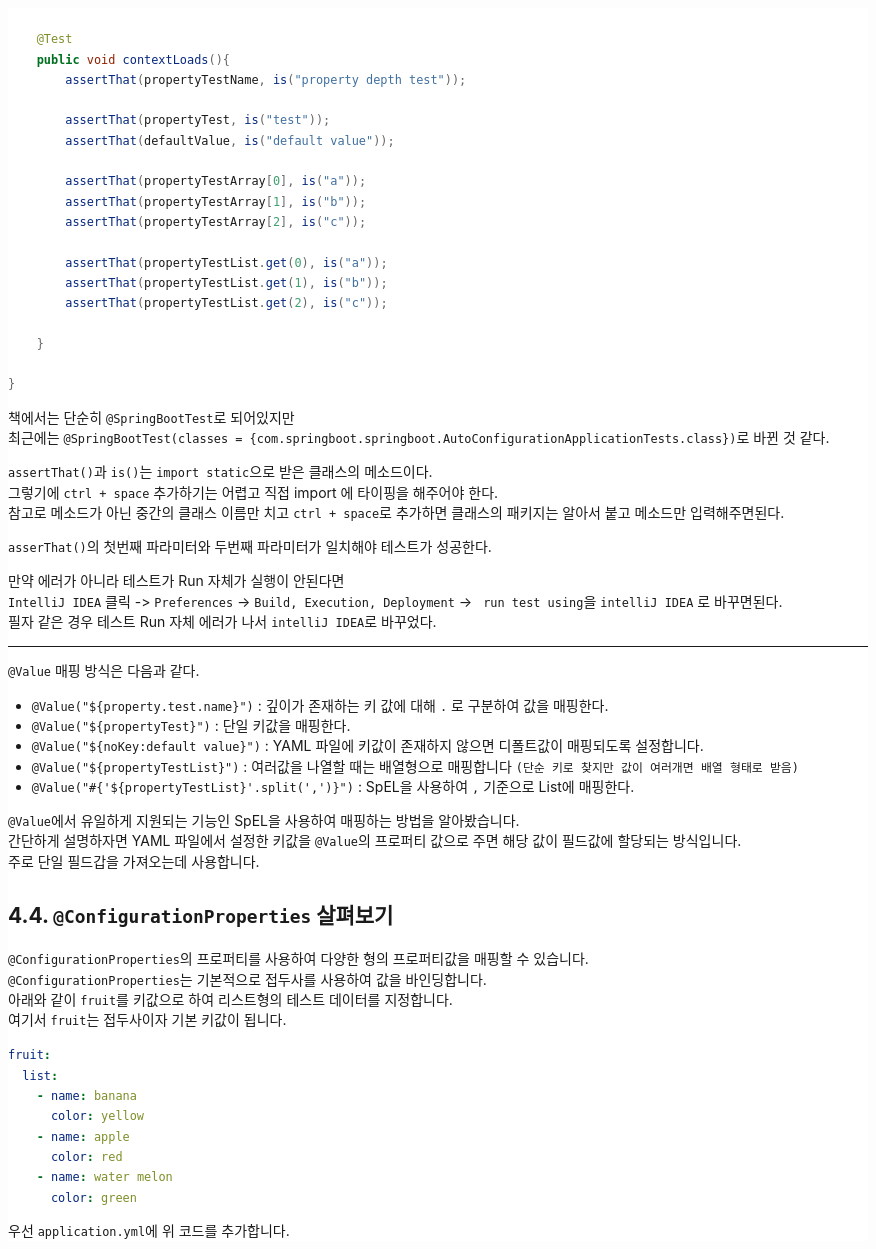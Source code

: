 ```java

    @Test
    public void contextLoads(){
        assertThat(propertyTestName, is("property depth test"));

        assertThat(propertyTest, is("test"));
        assertThat(defaultValue, is("default value"));

        assertThat(propertyTestArray[0], is("a"));
        assertThat(propertyTestArray[1], is("b"));
        assertThat(propertyTestArray[2], is("c"));

        assertThat(propertyTestList.get(0), is("a"));
        assertThat(propertyTestList.get(1), is("b"));
        assertThat(propertyTestList.get(2), is("c"));

    }

}
```
책에서는 단순히 ```@SpringBootTest```로 되어있지만        
최근에는 ```@SpringBootTest(classes = {com.springboot.springboot.AutoConfigurationApplicationTests.class})```로 바뀐 것 같다.        
       
```assertThat()```과 ```is()```는 ```import static```으로 받은 클래스의 메소드이다.       
그렇기에 ```ctrl + space``` 추가하기는 어렵고 직접 import 에 타이핑을 해주어야 한다.       
참고로 메소드가 아닌 중간의 클래스 이름만 치고 ```ctrl + space```로 추가하면 클래스의 패키지는 알아서 붙고 메소드만 입력해주면된다.      

```asserThat()```의 첫번째 파라미터와 두번째 파라미터가 일치해야 테스트가 성공한다.        

만약 에러가 아니라 테스트가 Run 자체가 실행이 안된다면          
```IntelliJ IDEA``` 클릭 -> ```Preferences``` ->  ```Build, Execution, Deployment``` -> ``` run test using```을 ```intelliJ IDEA``` 로 바꾸면된다.      
필자 같은 경우 테스트 Run 자체 에러가 나서 ```intelliJ IDEA```로 바꾸었다.         
___
```@Value``` 매핑 방식은 다음과 같다.   
* ```@Value("${property.test.name}")``` : 깊이가 존재하는 키 값에 대해 ```.``` 로 구분하여 값을 매핑한다.   
* ```@Value("${propertyTest}")``` : 단일 키값을 매핑한다.   
* ```@Value("${noKey:default value}")``` : YAML 파일에 키값이 존재하지 않으면 디폴트값이 매핑되도록 설정합니다.    
* ```@Value("${propertyTestList}")``` : 여러값을 나열할 때는 배열형으로 매핑합니다 ```(단순 키로 찾지만 값이 여러개면 배열 형태로 받음)```
* ```@Value("#{'${propertyTestList}'.split(',')}")``` : SpEL을 사용하여 ```,``` 기준으로 List에 매핑한다.   
       
```@Value```에서 유일하게 지원되는 기능인 SpEL을 사용하여 매핑하는 방법을 알아봤습니다.       
간단하게 설명하자면 YAML 파일에서 설정한 키값을 ```@Value```의 프로퍼티 값으로 주면 해당 값이 필드값에 할당되는 방식입니다.          
주로 단일 필드갑을 가져오는데 사용합니다.       

## 4.4. ```@ConfigurationProperties``` 살펴보기    
```@ConfigurationProperties```의 프로퍼티를 사용하여 다양한 형의 프로퍼티값을 매핑할 수 있습니다.       
```@ConfigurationProperties```는 기본적으로 접두사를 사용하여 값을 바인딩합니다.       
아래와 같이 ```fruit```를 키값으로 하여 리스트형의 테스트 데이터를 지정합니다.         
여기서 ```fruit```는 접두사이자 기본 키값이 됩니다.        

```yml
fruit:
  list:
    - name: banana
      color: yellow
    - name: apple
      color: red
    - name: water melon
      color: green
```
우선 ```application.yml```에 위 코드를 추가합니다.         
             